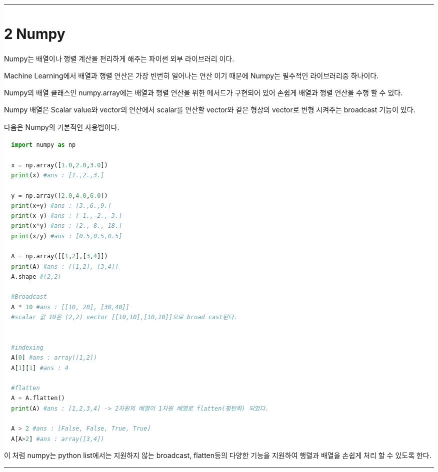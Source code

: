   

---

# 2 Numpy

Numpy는 배열이나 행렬 계산을 편리하게 해주는 파이썬 외부 라이브러리 이다.

Machine Learning에서 배열과 행렬 연산은 가장 빈번히 일어나는 연산 이기 때문에 Numpy는 필수적인 라이브러리중 하나이다.

Numpy의 배열 클래스인 numpy.array에는 배열과 행렬 연산을 위한 메서드가 구현되어 있어 손쉽게 배열과 행렬 연산을 수행 할 수 있다.

Numpy 배열은 Scalar value와 vector의 연산에서 scalar를 연산할 vector와 같은 형상의 vector로 변형 시켜주는 broadcast 기능이 있다.

다음은 Numpy의 기본적인 사용법이다.


```python
  import numpy as np

  x = np.array([1.0,2.0,3.0])
  print(x) #ans : [1.,2.,3.]

  y = np.array([2.0,4.0,6.0])
  print(x+y) #ans : [3.,6.,9.]
  print(x-y) #ans : [-1.,-2.,-3.]
  print(x*y) #ans : [2., 8., 18.]
  print(x/y) #ans : [0.5,0.5,0.5]
  
  A = np.array([[1,2],[3,4]])
  print(A) #ans : [[1,2], [3,4]]
  A.shape #(2,2)

  #Broadcast
  A * 10 #ans : [[10, 20], [30,40]]
  #scalar 값 10은 (2,2) vector [[10,10],[10,10]]으로 broad cast된다.


  #indexing
  A[0] #ans : array([1,2])
  A[1][1] #ans : 4

  #flatten
  A = A.flatten()
  print(A) #ans : [1,2,3,4] -> 2차원의 배열이 1차원 배열로 flatten(평탄화) 되었다.

  A > 2 #ans : [False, False, True, True]
  A[A>2] #ans : array([3,4])
```

이 처럼 numpy는 python list에서는 지원하지 않는 broadcast, flatten등의 다양한 기능을 지원하여 행렬과 배열을 손쉽게 처리 할 수 있도록 한다.



---

